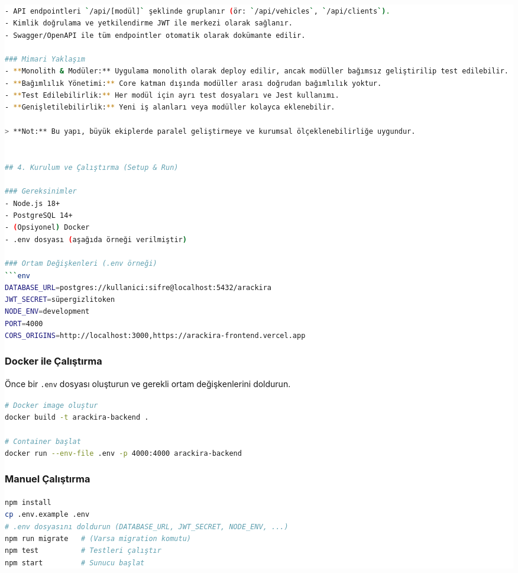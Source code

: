 ```bash
- API endpointleri `/api/[modül]` şeklinde gruplanır (ör: `/api/vehicles`, `/api/clients`).
- Kimlik doğrulama ve yetkilendirme JWT ile merkezi olarak sağlanır.
- Swagger/OpenAPI ile tüm endpointler otomatik olarak dokümante edilir.

### Mimari Yaklaşım
- **Monolith & Modüler:** Uygulama monolith olarak deploy edilir, ancak modüller bağımsız geliştirilip test edilebilir.
- **Bağımlılık Yönetimi:** Core katman dışında modüller arası doğrudan bağımlılık yoktur.
- **Test Edilebilirlik:** Her modül için ayrı test dosyaları ve Jest kullanımı.
- **Genişletilebilirlik:** Yeni iş alanları veya modüller kolayca eklenebilir.

> **Not:** Bu yapı, büyük ekiplerde paralel geliştirmeye ve kurumsal ölçeklenebilirliğe uygundur.


## 4. Kurulum ve Çalıştırma (Setup & Run)

### Gereksinimler
- Node.js 18+
- PostgreSQL 14+
- (Opsiyonel) Docker
- .env dosyası (aşağıda örneği verilmiştir)

### Ortam Değişkenleri (.env örneği)
```env
DATABASE_URL=postgres://kullanici:sifre@localhost:5432/arackira
JWT_SECRET=süpergizlitoken
NODE_ENV=development
PORT=4000
CORS_ORIGINS=http://localhost:3000,https://arackira-frontend.vercel.app
```

### Docker ile Çalıştırma
Önce bir `.env` dosyası oluşturun ve gerekli ortam değişkenlerini doldurun.
```sh
# Docker image oluştur
docker build -t arackira-backend .

# Container başlat
docker run --env-file .env -p 4000:4000 arackira-backend
```

### Manuel Çalıştırma
```sh
npm install
cp .env.example .env
# .env dosyasını doldurun (DATABASE_URL, JWT_SECRET, NODE_ENV, ...)
npm run migrate   # (Varsa migration komutu)
npm test          # Testleri çalıştır
npm start         # Sunucu başlat
```
